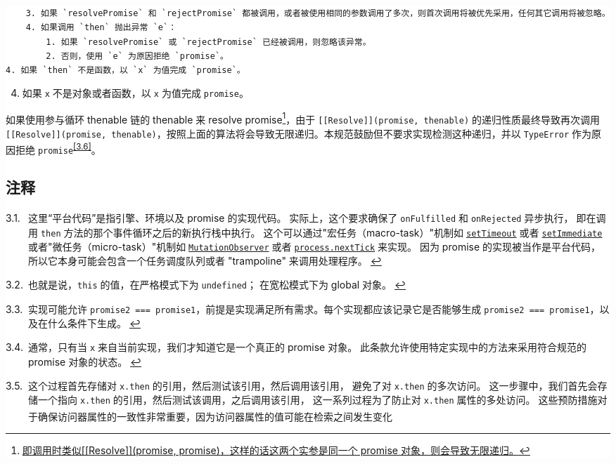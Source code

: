         3. 如果 `resolvePromise` 和 `rejectPromise` 都被调用，或者被使用相同的参数调用了多次，则首次调用将被优先采用，任何其它调用将被忽略。
        4. 如果调用 `then` 抛出异常 `e`：
            1. 如果 `resolvePromise` 或 `rejectPromise` 已经被调用，则忽略该异常。
            2. 否则，使用 `e` 为原因拒绝 `promise`。
    4. 如果 `then` 不是函数，以 `x` 为值完成 `promise`。
4. 如果 `x` 不是对象或者函数，以 `x` 为值完成 `promise`。

如果使用参与循环 thenable 链的 thenable 来 resolve promise[^2]，由于 `[[Resolve]](promise, thenable)` 的递归性质最终导致再次调用 `[[Resolve]](promise, thenable)`，按照上面的算法将会导致无限递归。本规范鼓励但不要求实现检测这种递归，并以 `TypeError` 作为原因拒绝 `promise`<sup><a id="ref-3-6" href="#3-6" rel="footnote">[3.6]</a></sup>。
## 注释
<p id="3-1">
    <span style="float: left;">3.1. </span>
    <p style="margin-left: 32px;">
        这里“平台代码”是指引擎、环境以及 promise 的实现代码。
        实际上，这个要求确保了 <code>onFulfilled</code> 和 <code>onRejected</code> 异步执行，
        即在调用 <code>then</code> 方法的那个事件循环之后的新执行栈中执行。
        这个可以通过"宏任务（macro-task）"机制如 <code><a href="https://html.spec.whatwg.org/multipage/webappapis.html#timers">setTimeout</a></code> 或者 <code><a href="https://dvcs.w3.org/hg/webperf/raw-file/tip/specs/setImmediate/Overview.html#processingmodel">setImmediate</a></code>
        或者"微任务（micro-task）"机制如 <code><a href="https://dom.spec.whatwg.org/#interface-mutationobserver">MutationObserver</a></code> 或者 <code><a href="https://nodejs.org/api/process.html#process_process_nexttick_callback">process.nextTick</a></code> 来实现。
        因为 promise 的实现被当作是平台代码，
        所以它本身可能会包含一个任务调度队列或者 "trampoline" 来调用处理程序。
        <a href="#ref-3-1" rev="footnote"> ↩</a>
    </p>
</p>
<p id="3-2">
    <span style="float: left;">3.2. </span>
    <p style="margin-left: 32px;">
        也就是说，<code>this</code> 的值，在严格模式下为 <code>undefined</code>；
        在宽松模式下为 global 对象。
        <a href="#ref-3-2" rev="footnote"> ↩</a>
    </p>
</p>
<p id="3-3">
    <span style="float: left;">3.3. </span>
    <p style="margin-left: 32px;">
        实现可能允许 <code>promise2 === promise1</code>，前提是实现满足所有需求。每个实现都应该记录它是否能够生成 <code>promise2 === promise1</code>，以及在什么条件下生成。
        <a href="#ref-3-3" rev="footnote"> ↩</a>
    </p>
</p>
<p id="3-4">
    <span style="float: left;">3.4. </span>
    <p style="margin-left: 32px;">
        通常，只有当 <code>x</code> 来自当前实现，我们才知道它是一个真正的 promise 对象。
        此条款允许使用特定实现中的方法来采用符合规范的 promise 对象的状态。
        <a href="#ref-3-4" rev="footnote"> ↩</a>
    </p>
</p>
<p id="3-5">
    <span style="float: left;">3.5. </span>
    <p style="margin-left: 32px;">
        这个过程首先存储对 <code>x.then</code> 的引用，然后测试该引用，然后调用该引用，
        避免了对 <code>x.then</code> 的多次访问。
        这一步骤中，我们首先会存储一个指向 <code>x.then</code> 的引用，然后测试该调用，之后调用该引用，
        这一系列过程为了防止对 <code>x.then</code> 属性的多处访问。
        这些预防措施对于确保访问器属性的一致性非常重要，因为访问器属性的值可能在检索之间发生变化
        <sup id="fnref:3">
            <a href="#fn:3" rel="footnote">

[^1]: 即循环引用。
[^2]: 即调用时类似[[Resolve]](promise, promise)，这样的话这两个实参是同一个 promise 对象，则会导致无限递归。
[^3]: ES5 的 getter 特性可能会产生副作用。